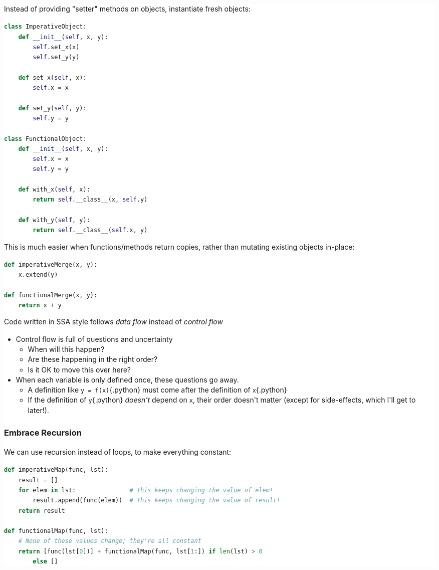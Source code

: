 Instead of providing "setter" methods on objects, instantiate fresh objects:

```python
class ImperativeObject:
    def __init__(self, x, y):
        self.set_x(x)
        self.set_y(y)

    def set_x(self, x):
        self.x = x

    def set_y(self, y):
        self.y = y

class FunctionalObject:
    def __init__(self, x, y):
        self.x = x
        self.y = y

    def with_x(self, x):
        return self.__class__(x, self.y)

    def with_y(self, y):
        return self.__class__(self.x, y)
```

This is much easier when functions/methods return copies, rather than mutating
existing objects in-place:

```python
def imperativeMerge(x, y):
    x.extend(y)

def functionalMerge(x, y):
    return x + y
```

Code written in SSA style follows *data flow* instead of *control flow*

 - Control flow is full of questions and uncertainty
    - When will this happen?
    - Are these happening in the right order?
    - Is it OK to move this over here?
 - When each variable is only defined once, these questions go away.
    - A definition like `y = f(x)`{.python} must come after the definition of
      `x`{.python}
    - If the definition of `y`{.python} *doesn't* depend on `x`, their order
      doesn't matter (except for side-effects, which I'll get to later!).

### Embrace Recursion ###

We can use recursion instead of loops, to make everything constant:

```python
def imperativeMap(func, lst):
    result = []
    for elem in lst:               # This keeps changing the value of elem!
        result.append(func(elem))  # This keeps changing the value of result!
    return result

def functionalMap(func, lst):
    # None of these values change; they're all constant
    return [func(lst[0])] + functionalMap(func, lst[1:]) if len(lst) > 0
        else []
```


[few]: http://programmers.stackexchange.com/questions/28964/challenges-for-the-experienced-coder-to-learn-functional-programming
[questions]: http://programmers.stackexchange.com/questions/108105/what-should-i-understand-before-i-try-to-understand-functional-programming